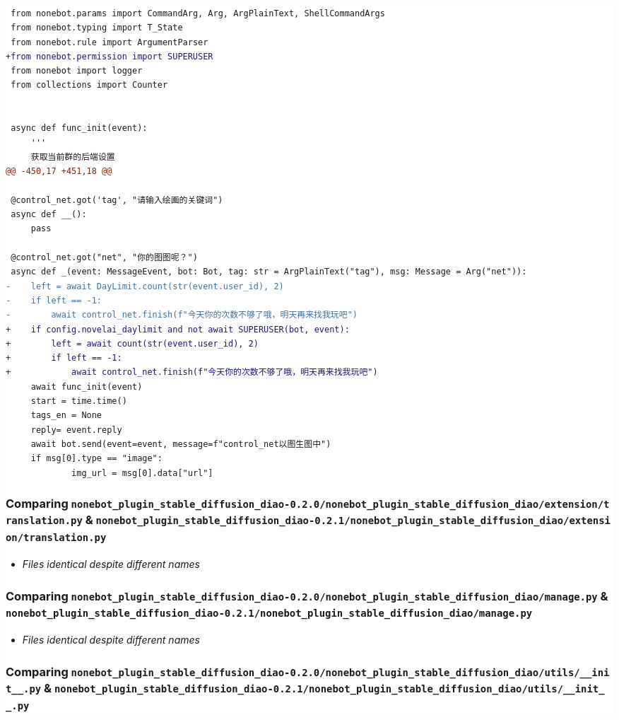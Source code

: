 ```diff
 from nonebot.params import CommandArg, Arg, ArgPlainText, ShellCommandArgs
 from nonebot.typing import T_State
 from nonebot.rule import ArgumentParser
+from nonebot.permission import SUPERUSER
 from nonebot import logger
 from collections import Counter
 
 
 async def func_init(event):
     '''
     获取当前群的后端设置
@@ -450,17 +451,18 @@
 
 @control_net.got('tag', "请输入绘画的关键词")
 async def __():
     pass
 
 @control_net.got("net", "你的图图呢？")
 async def _(event: MessageEvent, bot: Bot, tag: str = ArgPlainText("tag"), msg: Message = Arg("net")):
-    left = await DayLimit.count(str(event.user_id), 2)
-    if left == -1:
-        await control_net.finish(f"今天你的次数不够了哦，明天再来找我玩吧")
+    if config.novelai_daylimit and not await SUPERUSER(bot, event):
+        left = await count(str(event.user_id), 2)
+        if left == -1:
+            await control_net.finish(f"今天你的次数不够了哦，明天再来找我玩吧")
     await func_init(event)
     start = time.time()
     tags_en = None
     reply= event.reply
     await bot.send(event=event, message=f"control_net以图生图中")
     if msg[0].type == "image":
             img_url = msg[0].data["url"]
```

### Comparing `nonebot_plugin_stable_diffusion_diao-0.2.0/nonebot_plugin_stable_diffusion_diao/extension/translation.py` & `nonebot_plugin_stable_diffusion_diao-0.2.1/nonebot_plugin_stable_diffusion_diao/extension/translation.py`

 * *Files identical despite different names*

### Comparing `nonebot_plugin_stable_diffusion_diao-0.2.0/nonebot_plugin_stable_diffusion_diao/manage.py` & `nonebot_plugin_stable_diffusion_diao-0.2.1/nonebot_plugin_stable_diffusion_diao/manage.py`

 * *Files identical despite different names*

### Comparing `nonebot_plugin_stable_diffusion_diao-0.2.0/nonebot_plugin_stable_diffusion_diao/utils/__init__.py` & `nonebot_plugin_stable_diffusion_diao-0.2.1/nonebot_plugin_stable_diffusion_diao/utils/__init__.py`
